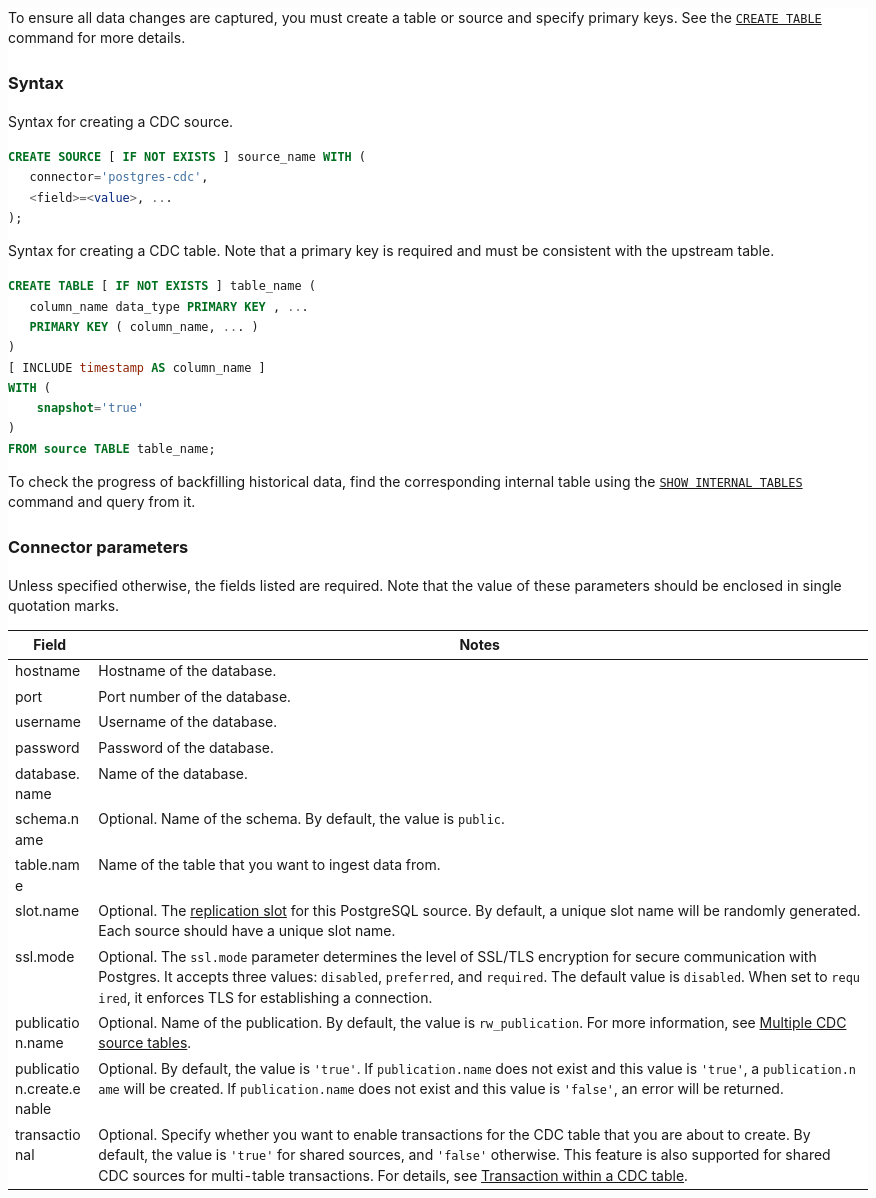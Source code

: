 To ensure all data changes are captured, you must create a table or source and specify primary keys. See the [`CREATE TABLE`](/sql/commands/sql-create-table.md) command for more details.

### Syntax

Syntax for creating a CDC source.

```sql
CREATE SOURCE [ IF NOT EXISTS ] source_name WITH (
   connector='postgres-cdc',
   <field>=<value>, ...
);
```

Syntax for creating a CDC table. Note that a primary key is required and must be consistent with the upstream table.

```sql
CREATE TABLE [ IF NOT EXISTS ] table_name (
   column_name data_type PRIMARY KEY , ...
   PRIMARY KEY ( column_name, ... )
) 
[ INCLUDE timestamp AS column_name ]
WITH (
    snapshot='true' 
)
FROM source TABLE table_name;
```

To check the progress of backfilling historical data, find the corresponding internal table using the [`SHOW INTERNAL TABLES`](/sql/commands/sql-show-internal-tables.md) command and query from it. 

### Connector parameters

Unless specified otherwise, the fields listed are required. Note that the value of these parameters should be enclosed in single quotation marks.

|Field|Notes|
|---|---|
|hostname| Hostname of the database. |
|port| Port number of the database.|
|username| Username of the database.|
|password| Password of the database. |
|database.name| Name of the database.|
|schema.name| Optional. Name of the schema. By default, the value is `public`. |
|table.name| Name of the table that you want to ingest data from. |
|slot.name| Optional. The [replication slot](https://www.postgresql.org/docs/14/logicaldecoding-explanation.html#LOGICALDECODING-REPLICATION-SLOTS) for this PostgreSQL source. By default, a unique slot name will be randomly generated. Each source should have a unique slot name.|
|ssl.mode| Optional. The `ssl.mode` parameter determines the level of SSL/TLS encryption for secure communication with Postgres. It accepts three values: `disabled`, `preferred`, and `required`. The default value is `disabled`. When set to `required`, it enforces TLS for establishing a connection.|
|publication.name| Optional. Name of the publication. By default, the value is `rw_publication`. For more information, see [Multiple CDC source tables](#multiple-cdc-source-tables). |
|publication.create.enable| Optional. By default, the value is `'true'`. If `publication.name` does not exist and this value is `'true'`, a `publication.name` will be created. If `publication.name` does not exist and this value is `'false'`, an error will be returned. |
|transactional| Optional. Specify whether you want to enable transactions for the CDC table that you are about to create. By default, the value is `'true'` for shared sources, and `'false'` otherwise. This feature is also supported for shared CDC sources for multi-table transactions. For details, see [Transaction within a CDC table](/concepts/transactions.md#transactions-within-a-cdc-table).|
